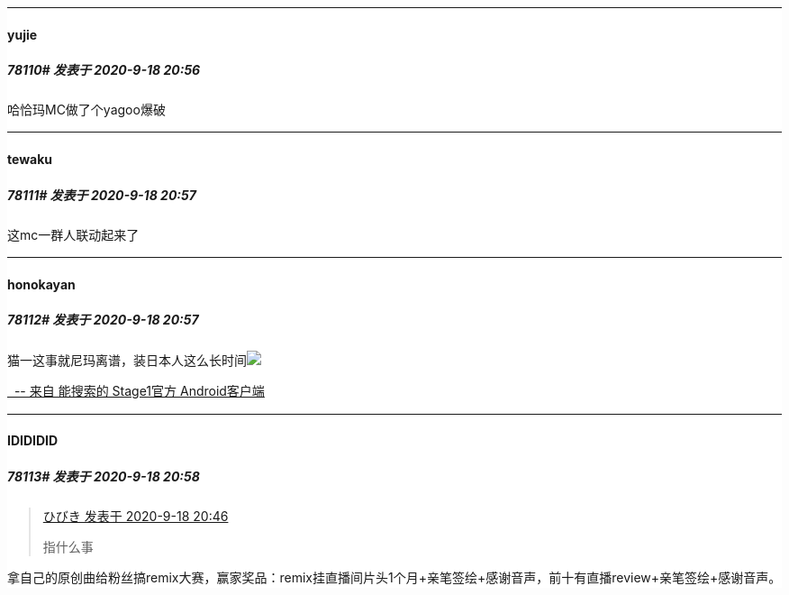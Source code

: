 




-----

####  yujie  
##### 78110#       发表于 2020-9-18 20:56




哈恰玛MC做了个yagoo爆破







-----

####  tewaku  
##### 78111#       发表于 2020-9-18 20:57




这mc一群人联动起来了







-----

####  honokayan  
##### 78112#       发表于 2020-9-18 20:57




猫一这事就尼玛离谱，装日本人这么长时间<img src="https://static.saraba1st.com/image/smiley/face2017/068.png" referrerpolicy="no-referrer">

[  -- 来自 能搜索的 Stage1官方 Android客户端](https://www.coolapk.com/apk/140634)







-----

####  IDIDIDID  
##### 78113#       发表于 2020-9-18 20:58



<blockquote><a href="httphttps://bbs.saraba1st.com/2b/forum.php?mod=redirect&amp;goto=findpost&amp;pid=48780625&amp;ptid=1941579" target="_blank">ひびき 发表于 2020-9-18 20:46</a>

指什么事</blockquote>
拿自己的原创曲给粉丝搞remix大赛，赢家奖品：remix挂直播间片头1个月+亲笔签绘+感谢音声，前十有直播review+亲笔签绘+感谢音声。
